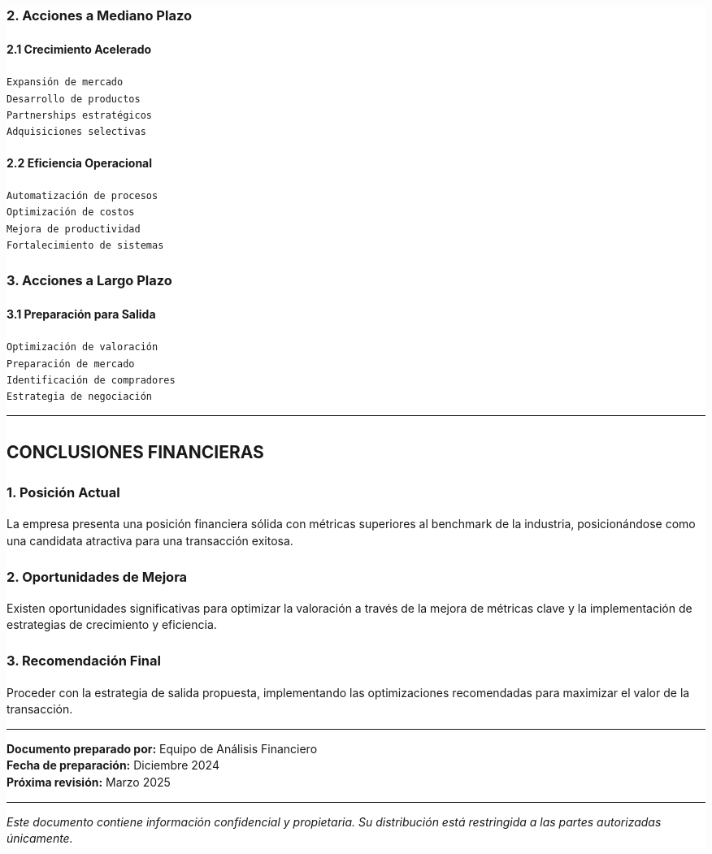 ### 2. Acciones a Mediano Plazo

#### 2.1 Crecimiento Acelerado
```
Expansión de mercado
Desarrollo de productos
Partnerships estratégicos
Adquisiciones selectivas
```

#### 2.2 Eficiencia Operacional
```
Automatización de procesos
Optimización de costos
Mejora de productividad
Fortalecimiento de sistemas
```

### 3. Acciones a Largo Plazo

#### 3.1 Preparación para Salida
```
Optimización de valoración
Preparación de mercado
Identificación de compradores
Estrategia de negociación
```

---

## CONCLUSIONES FINANCIERAS

### 1. Posición Actual
La empresa presenta una posición financiera sólida con métricas superiores al benchmark de la industria, posicionándose como una candidata atractiva para una transacción exitosa.

### 2. Oportunidades de Mejora
Existen oportunidades significativas para optimizar la valoración a través de la mejora de métricas clave y la implementación de estrategias de crecimiento y eficiencia.

### 3. Recomendación Final
Proceder con la estrategia de salida propuesta, implementando las optimizaciones recomendadas para maximizar el valor de la transacción.

---

**Documento preparado por:** Equipo de Análisis Financiero  
**Fecha de preparación:** Diciembre 2024  
**Próxima revisión:** Marzo 2025  

---

*Este documento contiene información confidencial y propietaria. Su distribución está restringida a las partes autorizadas únicamente.*




